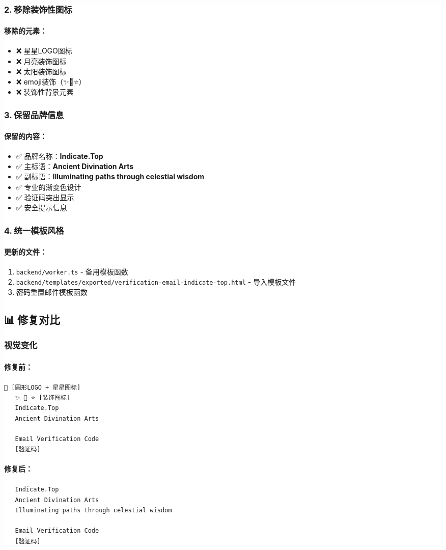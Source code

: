 ### 2. 移除装饰性图标

#### 移除的元素：
- ❌ 星星LOGO图标
- ❌ 月亮装饰图标
- ❌ 太阳装饰图标
- ❌ emoji装饰（✨🌙⭐）
- ❌ 装饰性背景元素

### 3. 保留品牌信息

#### 保留的内容：
- ✅ 品牌名称：**Indicate.Top**
- ✅ 主标语：**Ancient Divination Arts**
- ✅ 副标语：**Illuminating paths through celestial wisdom**
- ✅ 专业的渐变色设计
- ✅ 验证码突出显示
- ✅ 安全提示信息

### 4. 统一模板风格

#### 更新的文件：
1. `backend/worker.ts` - 备用模板函数
2. `backend/templates/exported/verification-email-indicate-top.html` - 导入模板文件
3. 密码重置邮件模板函数

## 📊 修复对比

### 视觉变化

#### 修复前：
```
🌟 [圆形LOGO + 星星图标]
   ✨ 🌙 ⭐ [装饰图标]
   Indicate.Top
   Ancient Divination Arts
   
   Email Verification Code
   [验证码]
```

#### 修复后：
```
   Indicate.Top
   Ancient Divination Arts
   Illuminating paths through celestial wisdom
   
   Email Verification Code
   [验证码]
```
